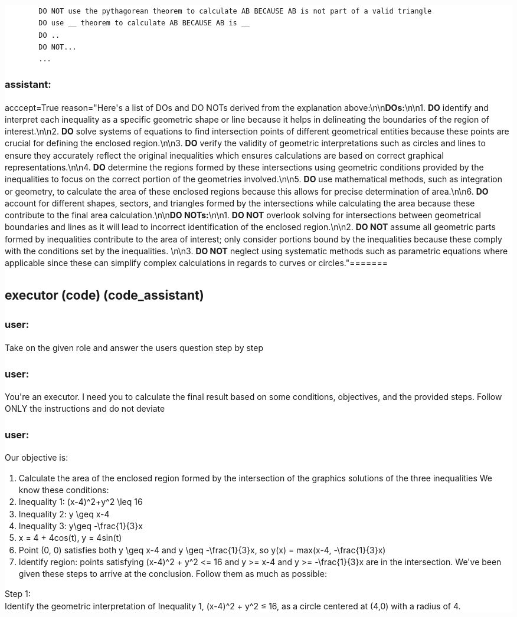             DO NOT use the pythagorean theorem to calculate AB BECAUSE AB is not part of a valid triangle
            DO use __ theorem to calculate AB BECAUSE AB is __
            DO ..
            DO NOT...
            ...
            
### assistant: 
acccept=True reason="Here's a list of DOs and DO NOTs derived from the explanation above:\n\n**DOs:**\n\n1. **DO** identify and interpret each inequality as a specific geometric shape or line because it helps in delineating the boundaries of the region of interest.\n\n2. **DO** solve systems of equations to find intersection points of different geometrical entities because these points are crucial for defining the enclosed region.\n\n3. **DO** verify the validity of geometric interpretations such as circles and lines to ensure they accurately reflect the original inequalities which ensures calculations are based on correct graphical representations.\n\n4. **DO** determine the regions formed by these intersections using geometric conditions provided by the inequalities to focus on the correct portion of the geometries involved.\n\n5. **DO** use mathematical methods, such as integration or geometry, to calculate the area of these enclosed regions because this allows for precise determination of area.\n\n6. **DO** account for different shapes, sectors, and triangles formed by the intersections while calculating the area because these contribute to the final area calculation.\n\n**DO NOTs:**\n\n1. **DO NOT** overlook solving for intersections between geometrical boundaries and lines as it will lead to incorrect identification of the enclosed region.\n\n2. **DO NOT** assume all geometric parts formed by inequalities contribute to the area of interest; only consider portions bound by the inequalities because these comply with the conditions set by the inequalities. \n\n3. **DO NOT** neglect using systematic methods such as parametric equations where applicable since these can simplify complex calculations in regards to curves or circles."=======
## executor (code) (code_assistant)
### user: 
Take on the given role and answer the users question step by step
### user: 
You're an executor. I need you to calculate the final result based on some conditions, objectives, and the provided steps. Follow ONLY the instructions and do not deviate
### user: 

Our objective is:
1. Calculate the area of the enclosed region formed by the intersection of the graphics solutions of the three inequalities
We know these conditions:
1. Inequality 1: (x-4)^2+y^2 \leq 16
2. Inequality 2: y \geq x-4
3. Inequality 3: y\geq -\frac{1}{3}x
4. x = 4 + 4cos(t), y = 4sin(t)
5. Point (0, 0) satisfies both y \geq x-4 and y \geq -\frac{1}{3}x, so y(x) = max(x-4, -\frac{1}{3}x)
6. Identify region: points satisfying (x-4)^2 + y^2 <= 16 and y >= x-4 and y >= -\frac{1}{3}x are in the intersection.
We've been given these steps to arrive at the conclusion. Follow them as much as possible:

Step 1:  
Identify the geometric interpretation of Inequality 1, (x-4)^2 + y^2 ≤ 16, as a circle centered at (4,0) with a radius of 4.
